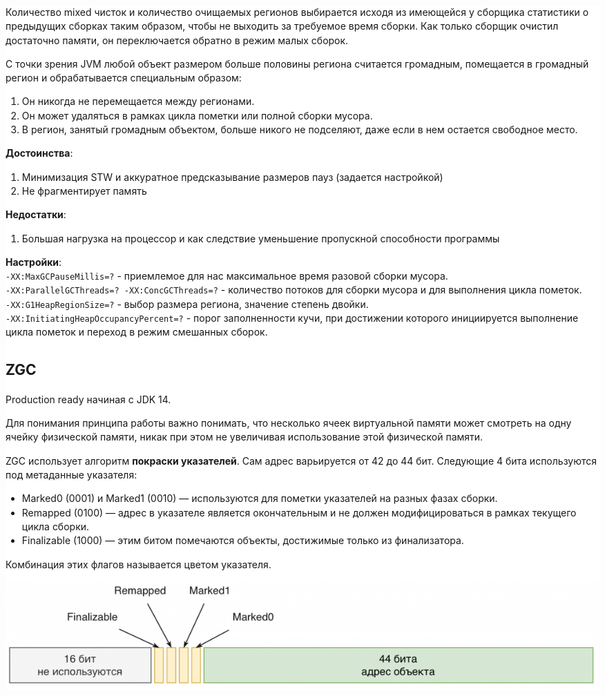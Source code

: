 Количество mixed чисток и количество очищаемых регионов выбирается исходя из имеющейся у сборщика статистики о 
предыдущих сборках таким образом, чтобы не выходить за требуемое время сборки. Как только сборщик очистил достаточно 
памяти, он переключается обратно в режим малых сборок.

С точки зрения JVM любой объект размером больше половины региона считается громадным, помещается в громадный регион 
и обрабатывается специальным образом:
1) Он никогда не перемещается между регионами.
2) Он может удаляться в рамках цикла пометки или полной сборки мусора.
3) В регион, занятый громадным объектом, больше никого не подселяют, даже если в нем остается свободное место.

**Достоинства**:
1) Минимизация STW и аккуратное предсказывание размеров пауз (задается настройкой)
2) Не фрагментирует память

**Недостатки**:
1) Большая нагрузка на процессор и как следствие уменьшение пропускной способности программы

**Настройки**:  
`-XX:MaxGCPauseMillis=?` - приемлемое для нас максимальное время разовой сборки мусора.  
`-XX:ParallelGCThreads=? -XX:ConcGCThreads=?` - количество потоков для сборки мусора и для выполнения цикла пометок.  
`-XX:G1HeapRegionSize=?` - выбор размера региона, значение степень двойки.  
`-XX:InitiatingHeapOccupancyPercent=?` - порог заполненности кучи, при достижении которого инициируется выполнение 
цикла пометок и переход в режим смешанных сборок.  

## ZGC
Production ready начиная с JDK 14.

Для понимания принципа работы важно понимать, что несколько ячеек виртуальной памяти может смотреть на одну ячейку 
физической памяти, никак при этом не увеличивая использование этой физической памяти.

ZGC использует алгоритм **покраски указателей**. Сам адрес варьируется от 42 до 44 бит. Следующие 4 бита используются под 
метаданные указателя:
- Marked0 (0001) и Marked1 (0010) — используются для пометки указателей на разных фазах сборки.
- Remapped (0100) — адрес в указателе является окончательным и не должен модифицироваться в рамках текущего цикла сборки.
- Finalizable (1000) — этим битом помечаются объекты, достижимые только из финализатора.

Комбинация этих флагов называется цветом указателя.

![img.png](png/zgc_colored_pointer.png)
